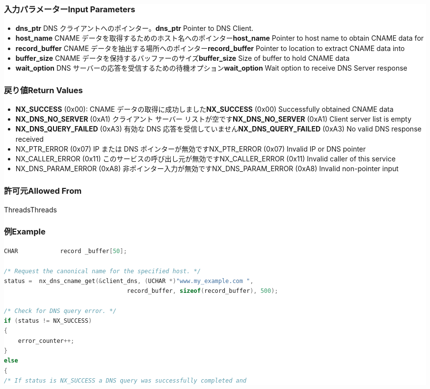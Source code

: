 ### <a name="input-parameters"></a><span data-ttu-id="39e56-225">入力パラメーター</span><span class="sxs-lookup"><span data-stu-id="39e56-225">Input Parameters</span></span>

- <span data-ttu-id="39e56-226">**dns_ptr** DNS クライアントへのポインター。</span><span class="sxs-lookup"><span data-stu-id="39e56-226">**dns_ptr** Pointer to DNS Client.</span></span>  
- <span data-ttu-id="39e56-227">**host_name** CNAME データを取得するためのホスト名へのポインター</span><span class="sxs-lookup"><span data-stu-id="39e56-227">**host_name** Pointer to host name to obtain CNAME data for</span></span>
- <span data-ttu-id="39e56-228">**record_buffer** CNAME データを抽出する場所へのポインター</span><span class="sxs-lookup"><span data-stu-id="39e56-228">**record_buffer** Pointer to location to extract CNAME data into</span></span>
- <span data-ttu-id="39e56-229">**buffer_size** CNAME データを保持するバッファーのサイズ</span><span class="sxs-lookup"><span data-stu-id="39e56-229">**buffer_size** Size of buffer to hold CNAME data</span></span>
- <span data-ttu-id="39e56-230">**wait_option** DNS サーバーの応答を受信するための待機オプション</span><span class="sxs-lookup"><span data-stu-id="39e56-230">**wait_option** Wait option to receive DNS Server response</span></span>

### <a name="return-values"></a><span data-ttu-id="39e56-231">戻り値</span><span class="sxs-lookup"><span data-stu-id="39e56-231">Return Values</span></span>

- <span data-ttu-id="39e56-232">**NX_SUCCESS** (0x00): CNAME データの取得に成功しました</span><span class="sxs-lookup"><span data-stu-id="39e56-232">**NX_SUCCESS** (0x00) Successfully obtained CNAME data</span></span>
- <span data-ttu-id="39e56-233">**NX_DNS_NO_SERVER** (0xA1) クライアント サーバー リストが空です</span><span class="sxs-lookup"><span data-stu-id="39e56-233">**NX_DNS_NO_SERVER** (0xA1) Client server list is empty</span></span>
- <span data-ttu-id="39e56-234">**NX_DNS_QUERY_FAILED** (0xA3) 有効な DNS 応答を受信していません</span><span class="sxs-lookup"><span data-stu-id="39e56-234">**NX_DNS_QUERY_FAILED** (0xA3) No valid DNS response received</span></span>
- <span data-ttu-id="39e56-235">NX_PTR_ERROR (0x07) IP または DNS ポインターが無効です</span><span class="sxs-lookup"><span data-stu-id="39e56-235">NX_PTR_ERROR (0x07) Invalid IP or DNS pointer</span></span>
- <span data-ttu-id="39e56-236">NX_CALLER_ERROR (0x11) このサービスの呼び出し元が無効です</span><span class="sxs-lookup"><span data-stu-id="39e56-236">NX_CALLER_ERROR (0x11) Invalid caller of this service</span></span>
- <span data-ttu-id="39e56-237">NX_DNS_PARAM_ERROR (0xA8) 非ポインター入力が無効です</span><span class="sxs-lookup"><span data-stu-id="39e56-237">NX_DNS_PARAM_ERROR (0xA8) Invalid non-pointer input</span></span>

### <a name="allowed-from"></a><span data-ttu-id="39e56-238">許可元</span><span class="sxs-lookup"><span data-stu-id="39e56-238">Allowed From</span></span>

<span data-ttu-id="39e56-239">Threads</span><span class="sxs-lookup"><span data-stu-id="39e56-239">Threads</span></span>

### <a name="example"></a><span data-ttu-id="39e56-240">例</span><span class="sxs-lookup"><span data-stu-id="39e56-240">Example</span></span>
```C
CHAR            record _buffer[50];

/* Request the canonical name for the specified host. */
status =  nx_dns_cname_get(&client_dns, (UCHAR *)"www.my_example.com ", 
                                   record_buffer, sizeof(record_buffer), 500);

/* Check for DNS query error. */
if (status != NX_SUCCESS)
{
    error_counter++;
}
else     
{
/* If status is NX_SUCCESS a DNS query was successfully completed and 
```